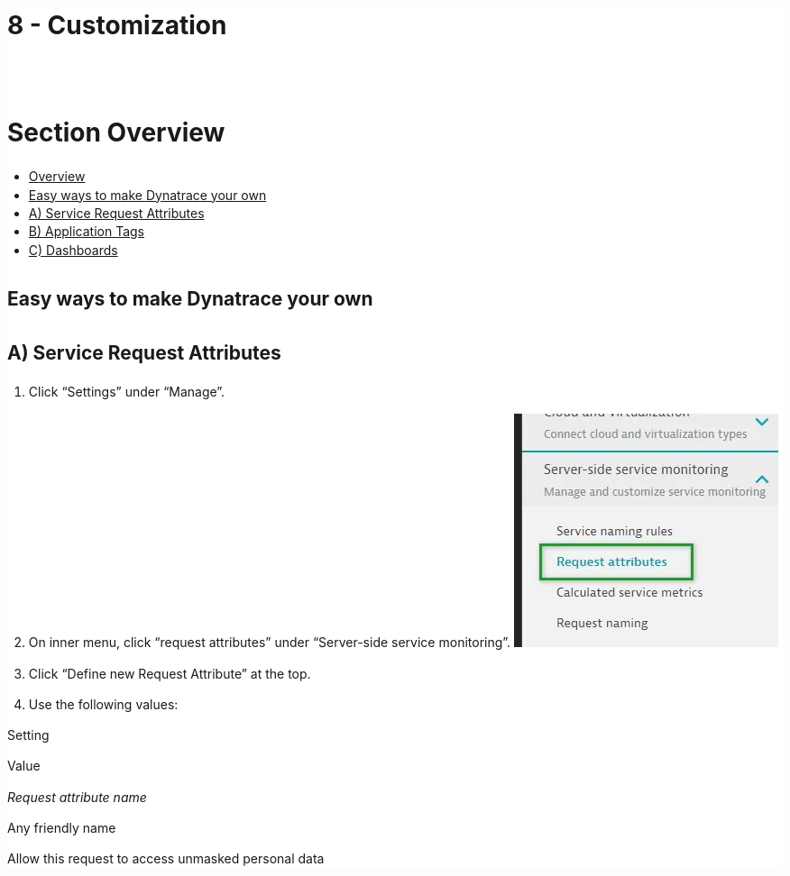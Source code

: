 <a name="Customization"></a>

8 - Customization
================

<br />

<a name="Overview8"></a>

Section Overview
===

*   [Overview](#Overview8)
*   [Easy ways to make Dynatrace your own](#Easyways)
*   [A) Service Request Attributes](#ServiceRequestAttributes)
*   [B) Application Tags](#ApplicationsTags)
*   [C) Dashboards](#Dashboards)


<a name="Easyways"></a>

Easy ways to make Dynatrace your own
------------------------------------

<a name="ServiceRequestAttributes"></a>

A) Service Request Attributes
-----------------------------

1.  Click “Settings” under “Manage”.
2.  On inner menu, click “request attributes” under “Server-side service monitoring”. <img src="../images/customize3.BvxYreqy_2pPtds.webp">

3.  Click “Define new Request Attribute” at the top.
4.  Use the following values:

Setting

Value

_Request attribute name_

Any friendly name

Allow this request to access unmasked personal data
